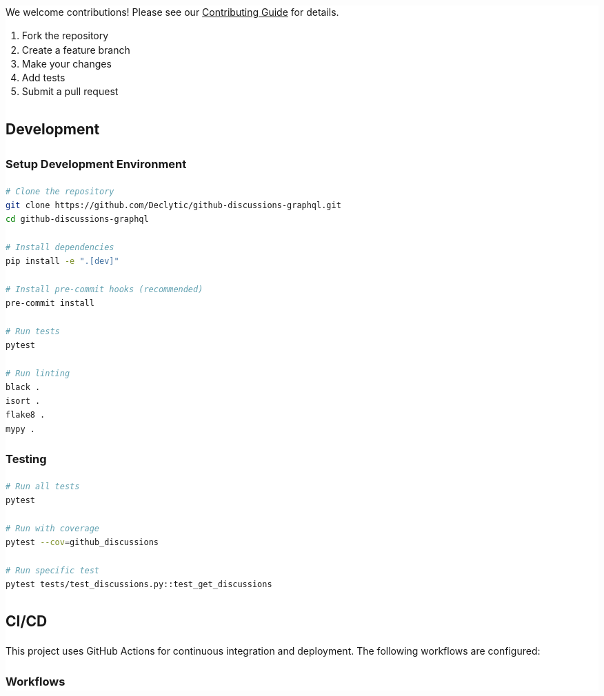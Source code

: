 We welcome contributions! Please see our [Contributing Guide](CONTRIBUTING.md) for details.

1. Fork the repository
2. Create a feature branch
3. Make your changes
4. Add tests
5. Submit a pull request

## Development

### Setup Development Environment

```bash
# Clone the repository
git clone https://github.com/Declytic/github-discussions-graphql.git
cd github-discussions-graphql

# Install dependencies
pip install -e ".[dev]"

# Install pre-commit hooks (recommended)
pre-commit install

# Run tests
pytest

# Run linting
black .
isort .
flake8 .
mypy .
```

### Testing

```bash
# Run all tests
pytest

# Run with coverage
pytest --cov=github_discussions

# Run specific test
pytest tests/test_discussions.py::test_get_discussions
```

## CI/CD

This project uses GitHub Actions for continuous integration and deployment. The following workflows are configured:

### Workflows
